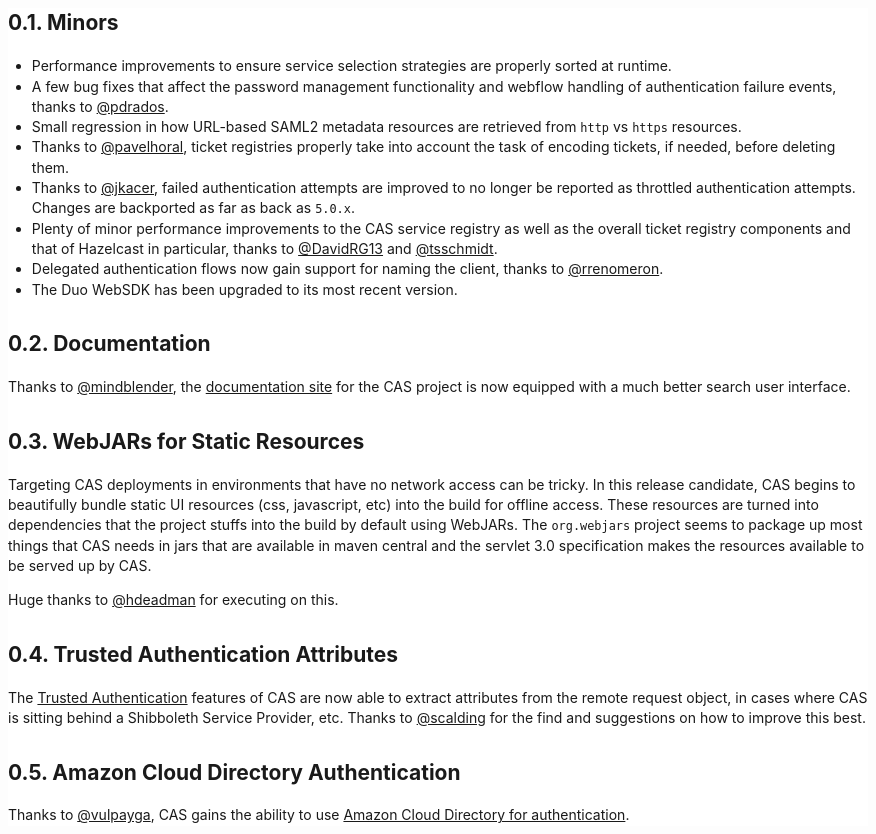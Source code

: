 

## 0.1. Minors

- Performance improvements to ensure service selection strategies are properly sorted at runtime.
- A few bug fixes that affect the password management functionality and webflow handling of authentication failure events, thanks to [@pdrados](https://github.com/pdrados).
- Small regression in how URL-based SAML2 metadata resources are retrieved from `http` vs `https` resources.
- Thanks to [@pavelhoral](https://github.com/pavelhoral), ticket registries properly take into account the task of encoding tickets, if needed, before deleting them.
- Thanks to [@jkacer](https://github.com/jkacer), failed authentication attempts are improved to no longer be reported as throttled authentication attempts. Changes are backported as far as back as `5.0.x`.
- Plenty of minor performance improvements to the CAS service registry as well as the overall ticket registry components and that of Hazelcast in particular, thanks to [@DavidRG13](https://github.com/DavidRG13) and [@tsschmidt](https://github.com/tsschmidt).
- Delegated authentication flows now gain support for naming the client, thanks to [@rrenomeron](https://github.com/rrenomeron).
- The Duo WebSDK has been upgraded to its most recent version.

## 0.2. Documentation

Thanks to [@mindblender](https://github.com/mindblender), the [documentation site](https://apereo.github.io/cas/development/) for the CAS project is now equipped with a much better search user interface.

## 0.3. WebJARs for Static Resources

Targeting CAS deployments in environments that have no network access can be tricky. In this release candidate, CAS begins to beautifully bundle static UI resources (css, javascript, etc) into the build for offline access. These resources are turned into dependencies that the project stuffs into the build by default using WebJARs. The `org.webjars` project seems to package up most things that CAS needs in jars that are available in maven central and the servlet 3.0 specification makes the resources available to be served up by CAS.

Huge thanks to [@hdeadman](https://github.com/hdeadman) for executing on this.

## 0.4. Trusted Authentication Attributes

The [Trusted Authentication](https://apereo.github.io/cas/development/installation/Trusted-Authentication.html) features of CAS are now able to extract attributes from the remote request object, in cases where CAS is sitting behind a Shibboleth Service Provider, etc. Thanks to [@scalding](https://github.com/scalding) for the find and suggestions on how to improve this best.

## 0.5. Amazon Cloud Directory Authentication

Thanks to [@vulpayga](https://github.com/vulpayga), CAS gains the ability to use [Amazon Cloud Directory for authentication](https://apereo.github.io/cas/development/installation/AWS-CloudDirectory-Authentication.html).
